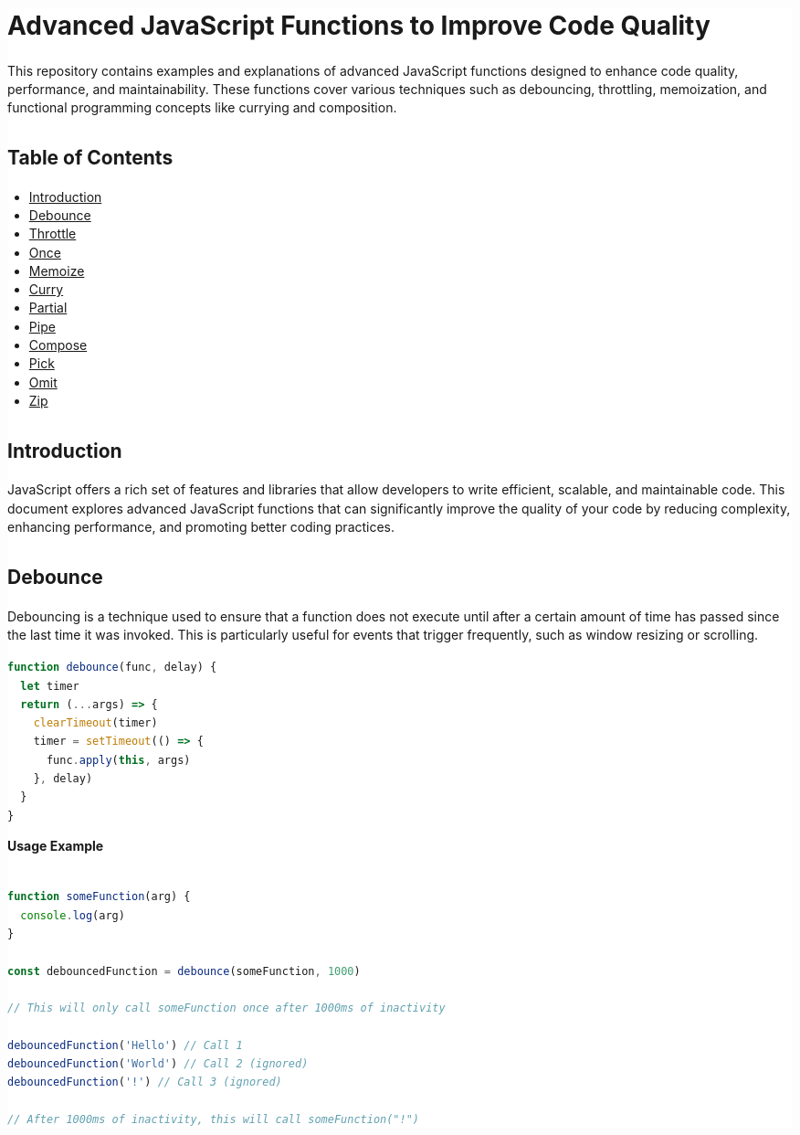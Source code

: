 # Advanced JavaScript Functions to Improve Code Quality

This repository contains examples and explanations of advanced JavaScript functions designed to enhance code quality, performance, and maintainability. These functions cover various techniques such as debouncing, throttling, memoization, and functional programming concepts like currying and composition.

## Table of Contents

- [Introduction](#introduction)
- [Debounce](#debounce)
- [Throttle](#throttle)
- [Once](#once)
- [Memoize](#memoize)
- [Curry](#curry)
- [Partial](#partial)
- [Pipe](#pipe)
- [Compose](#compose)
- [Pick](#pick)
- [Omit](#omit)
- [Zip](#zip)

## Introduction

JavaScript offers a rich set of features and libraries that allow developers to write efficient, scalable, and maintainable code. This document explores advanced JavaScript functions that can significantly improve the quality of your code by reducing complexity, enhancing performance, and promoting better coding practices.

## Debounce

Debouncing is a technique used to ensure that a function does not execute until after a certain amount of time has passed since the last time it was invoked. This is particularly useful for events that trigger frequently, such as window resizing or scrolling.

```javascript
function debounce(func, delay) {
  let timer
  return (...args) => {
    clearTimeout(timer)
    timer = setTimeout(() => {
      func.apply(this, args)
    }, delay)
  }
}
```

**Usage Example**

```javascript

function someFunction(arg) {
  console.log(arg)
}

const debouncedFunction = debounce(someFunction, 1000)

// This will only call someFunction once after 1000ms of inactivity

debouncedFunction('Hello') // Call 1
debouncedFunction('World') // Call 2 (ignored)
debouncedFunction('!') // Call 3 (ignored)

// After 1000ms of inactivity, this will call someFunction("!")
```